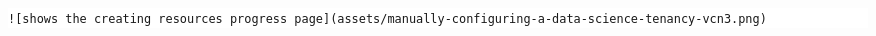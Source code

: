 	![shows the creating resources progress page](assets/manually-configuring-a-data-science-tenancy-vcn3.png)  

